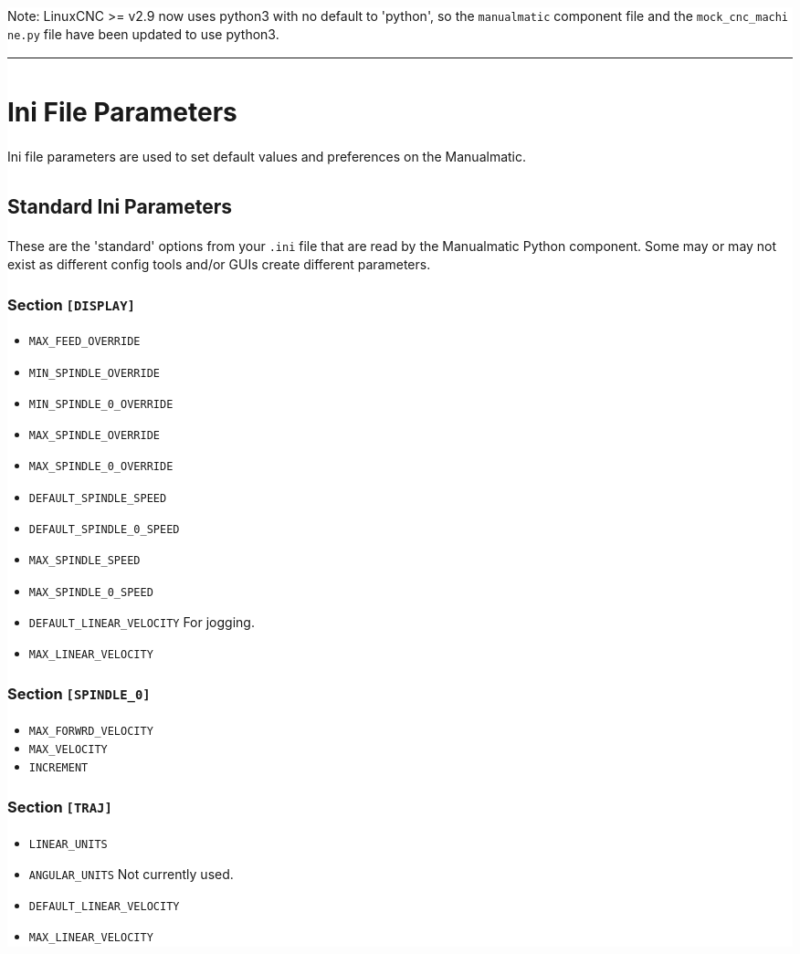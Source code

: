Note: LinuxCNC >= v2.9 now uses python3 with no default to 'python', so the `manualmatic` component file and the `mock_cnc_machine.py` file have been updated to use python3.


<hr/>

# Ini File Parameters

Ini file parameters are used to set default values and preferences on the Manualmatic.

## Standard Ini Parameters

These are the 'standard' options from your `.ini` file that are read by the Manualmatic Python component. Some may or may not exist as different config tools and/or GUIs create different parameters.

### Section `[DISPLAY]`


- `MAX_FEED_OVERRIDE`

- `MIN_SPINDLE_OVERRIDE`

- `MIN_SPINDLE_0_OVERRIDE`

- `MAX_SPINDLE_OVERRIDE`

- `MAX_SPINDLE_0_OVERRIDE`

- `DEFAULT_SPINDLE_SPEED`

- `DEFAULT_SPINDLE_0_SPEED`

- `MAX_SPINDLE_SPEED`

- `MAX_SPINDLE_0_SPEED`

- `DEFAULT_LINEAR_VELOCITY` For jogging.

- `MAX_LINEAR_VELOCITY`

### Section `[SPINDLE_0]`

- `MAX_FORWRD_VELOCITY`
- `MAX_VELOCITY`
- `INCREMENT`

### Section `[TRAJ]`

- `LINEAR_UNITS`

- `ANGULAR_UNITS`
  Not currently used.

- `DEFAULT_LINEAR_VELOCITY`


- `MAX_LINEAR_VELOCITY`

